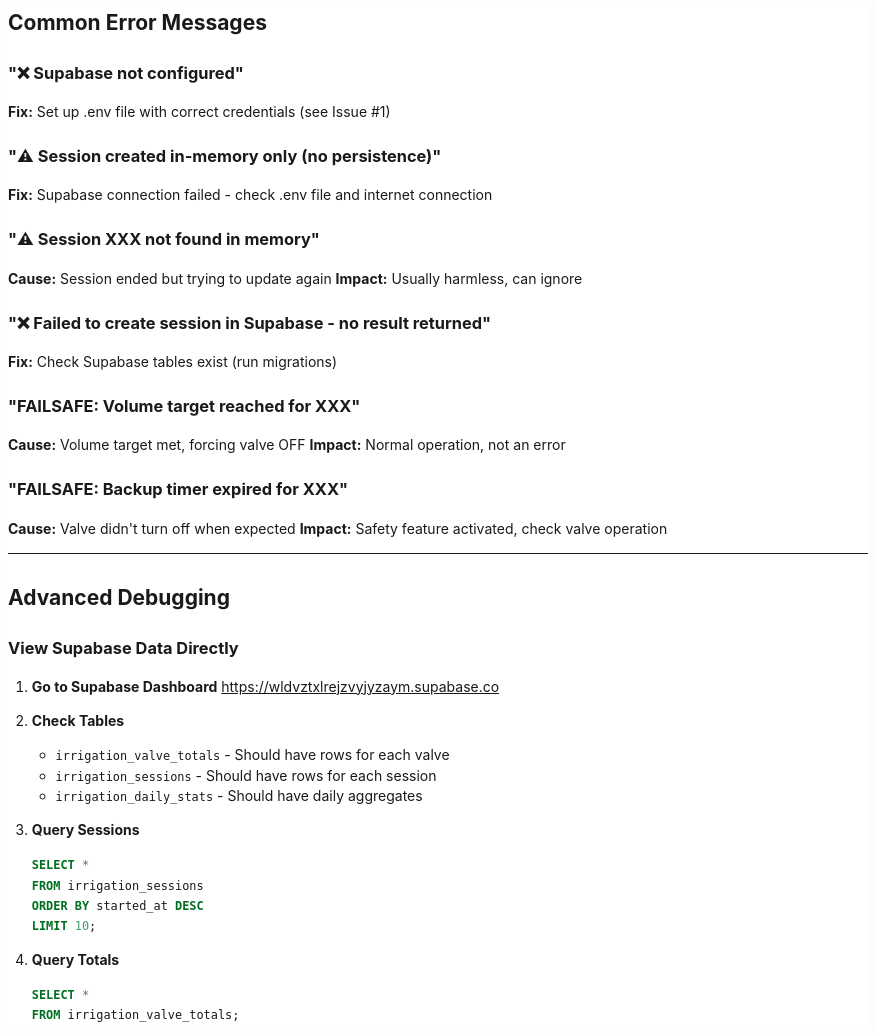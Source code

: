 
## Common Error Messages

### "❌ Supabase not configured"
**Fix:** Set up .env file with correct credentials (see Issue #1)

### "⚠️ Session created in-memory only (no persistence)"
**Fix:** Supabase connection failed - check .env file and internet connection

### "⚠️ Session XXX not found in memory"
**Cause:** Session ended but trying to update again
**Impact:** Usually harmless, can ignore

### "❌ Failed to create session in Supabase - no result returned"
**Fix:** Check Supabase tables exist (run migrations)

### "FAILSAFE: Volume target reached for XXX"
**Cause:** Volume target met, forcing valve OFF
**Impact:** Normal operation, not an error

### "FAILSAFE: Backup timer expired for XXX"
**Cause:** Valve didn't turn off when expected
**Impact:** Safety feature activated, check valve operation

---

## Advanced Debugging

### View Supabase Data Directly

1. **Go to Supabase Dashboard**
   https://wldvztxlrejzvyjyzaym.supabase.co

2. **Check Tables**
   - `irrigation_valve_totals` - Should have rows for each valve
   - `irrigation_sessions` - Should have rows for each session
   - `irrigation_daily_stats` - Should have daily aggregates

3. **Query Sessions**
   ```sql
   SELECT *
   FROM irrigation_sessions
   ORDER BY started_at DESC
   LIMIT 10;
   ```

4. **Query Totals**
   ```sql
   SELECT *
   FROM irrigation_valve_totals;
   ```
